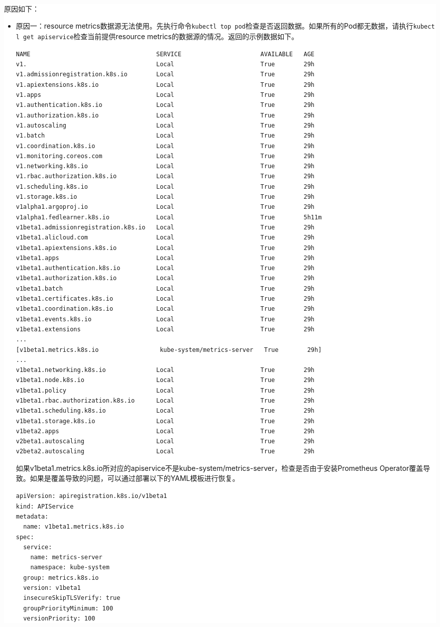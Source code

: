原因如下：

-   原因一：resource metrics数据源无法使用。先执行命令`kubectl top pod`检查是否返回数据。如果所有的Pod都无数据，请执行`kubectl get apiservice`检查当前提供resource metrics的数据源的情况。返回的示例数据如下。

    ```
    NAME                                   SERVICE                      AVAILABLE   AGE
    v1.                                    Local                        True        29h
    v1.admissionregistration.k8s.io        Local                        True        29h
    v1.apiextensions.k8s.io                Local                        True        29h
    v1.apps                                Local                        True        29h
    v1.authentication.k8s.io               Local                        True        29h
    v1.authorization.k8s.io                Local                        True        29h
    v1.autoscaling                         Local                        True        29h
    v1.batch                               Local                        True        29h
    v1.coordination.k8s.io                 Local                        True        29h
    v1.monitoring.coreos.com               Local                        True        29h
    v1.networking.k8s.io                   Local                        True        29h
    v1.rbac.authorization.k8s.io           Local                        True        29h
    v1.scheduling.k8s.io                   Local                        True        29h
    v1.storage.k8s.io                      Local                        True        29h
    v1alpha1.argoproj.io                   Local                        True        29h
    v1alpha1.fedlearner.k8s.io             Local                        True        5h11m
    v1beta1.admissionregistration.k8s.io   Local                        True        29h
    v1beta1.alicloud.com                   Local                        True        29h
    v1beta1.apiextensions.k8s.io           Local                        True        29h
    v1beta1.apps                           Local                        True        29h
    v1beta1.authentication.k8s.io          Local                        True        29h
    v1beta1.authorization.k8s.io           Local                        True        29h
    v1beta1.batch                          Local                        True        29h
    v1beta1.certificates.k8s.io            Local                        True        29h
    v1beta1.coordination.k8s.io            Local                        True        29h
    v1beta1.events.k8s.io                  Local                        True        29h
    v1beta1.extensions                     Local                        True        29h
    ...
    [v1beta1.metrics.k8s.io                 kube-system/metrics-server   True        29h]
    ...
    v1beta1.networking.k8s.io              Local                        True        29h
    v1beta1.node.k8s.io                    Local                        True        29h
    v1beta1.policy                         Local                        True        29h
    v1beta1.rbac.authorization.k8s.io      Local                        True        29h
    v1beta1.scheduling.k8s.io              Local                        True        29h
    v1beta1.storage.k8s.io                 Local                        True        29h
    v1beta2.apps                           Local                        True        29h
    v2beta1.autoscaling                    Local                        True        29h
    v2beta2.autoscaling                    Local                        True        29h
    ```

    如果v1beta1.metrics.k8s.io所对应的apiservice不是kube-system/metrics-server，检查是否由于安装Prometheus Operator覆盖导致。如果是覆盖导致的问题，可以通过部署以下的YAML模板进行恢复。

    ```
    apiVersion: apiregistration.k8s.io/v1beta1
    kind: APIService
    metadata:
      name: v1beta1.metrics.k8s.io
    spec:
      service:
        name: metrics-server
        namespace: kube-system
      group: metrics.k8s.io
      version: v1beta1
      insecureSkipTLSVerify: true
      groupPriorityMinimum: 100
      versionPriority: 100